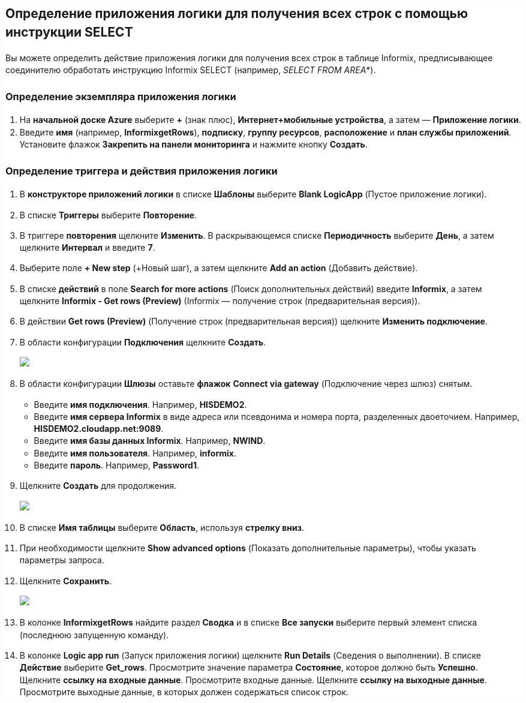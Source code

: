 ## Определение приложения логики для получения всех строк с помощью инструкции SELECT
Вы можете определить действие приложения логики для получения всех строк в таблице Informix, предписывающее соединителю обработать инструкцию Informix SELECT (например, **SELECT* FROM AREA**).

### Определение экземпляра приложения логики
1.	На **начальной доске Azure** выберите **+** (знак плюс), **Интернет+мобильные устройства**, а затем — **Приложение логики**.
2.	Введите **имя** (например, **InformixgetRows**), **подписку**, **группу ресурсов**, **расположение** и **план службы приложений**. Установите флажок **Закрепить на панели мониторинга** и нажмите кнопку **Создать**.

### Определение триггера и действия приложения логики
1.	В **конструкторе приложений логики** в списке **Шаблоны** выберите **Blank LogicApp** (Пустое приложение логики).
2.	В списке **Триггеры** выберите **Повторение**.
3.	В триггере **повторения** щелкните **Изменить**. В раскрывающемся списке **Периодичность** выберите **День**, а затем щелкните **Интервал** и введите **7**.
4.	Выберите поле **+ New step** (+Новый шаг), а затем щелкните **Add an action** (Добавить действие).
5.	В списке **действий** в поле **Search for more actions** (Поиск дополнительных действий) введите **Informix**, а затем щелкните **Informix - Get rows (Preview)** (Informix — получение строк (предварительная версия)).
6. В действии **Get rows (Preview)** (Получение строк (предварительная версия)) щелкните **Изменить подключение**.
7. В области конфигурации **Подключения** щелкните **Создать**.

	![](./media/connectors-create-api-informix/InformixconnectorNewConnection.png)
  
8. В области конфигурации **Шлюзы** оставьте **флажок** **Connect via gateway** (Подключение через шлюз) снятым.
	- Введите **имя подключения**. Например, **HISDEMO2**.
	- Введите **имя сервера Informix** в виде адреса или псевдонима и номера порта, разделенных двоеточием. Например, **HISDEMO2.cloudapp.net:9089**.
	- Введите **имя базы данных Informix**. Например, **NWIND**.
	- Введите **имя пользователя**. Например, **informix**.
	- Введите **пароль**. Например, **Password1**.
9. Щелкните **Создать** для продолжения.

	![](./media/connectors-create-api-informix/InformixconnectorCloudConnection.png)

10. В списке **Имя таблицы** выберите **Область**, используя **стрелку вниз**.
11. При необходимости щелкните **Show advanced options** (Показать дополнительные параметры), чтобы указать параметры запроса.
12. Щелкните **Сохранить**.

	![](./media/connectors-create-api-informix/InformixconnectorGetRowsTableName.png)

13.	В колонке **InformixgetRows** найдите раздел **Сводка** и в списке **Все запуски** выберите первый элемент списка (последнюю запущенную команду).
14.	В колонке **Logic app run** (Запуск приложения логики) щелкните **Run Details** (Сведения о выполнении). В списке **Действие** выберите **Get\_rows**. Просмотрите значение параметра **Состояние**, которое должно быть **Успешно**. Щелкните **ссылку на входные данные**. Просмотрите входные данные. Щелкните **ссылку на выходные данные**. Просмотрите выходные данные, в которых должен содержаться список строк.
